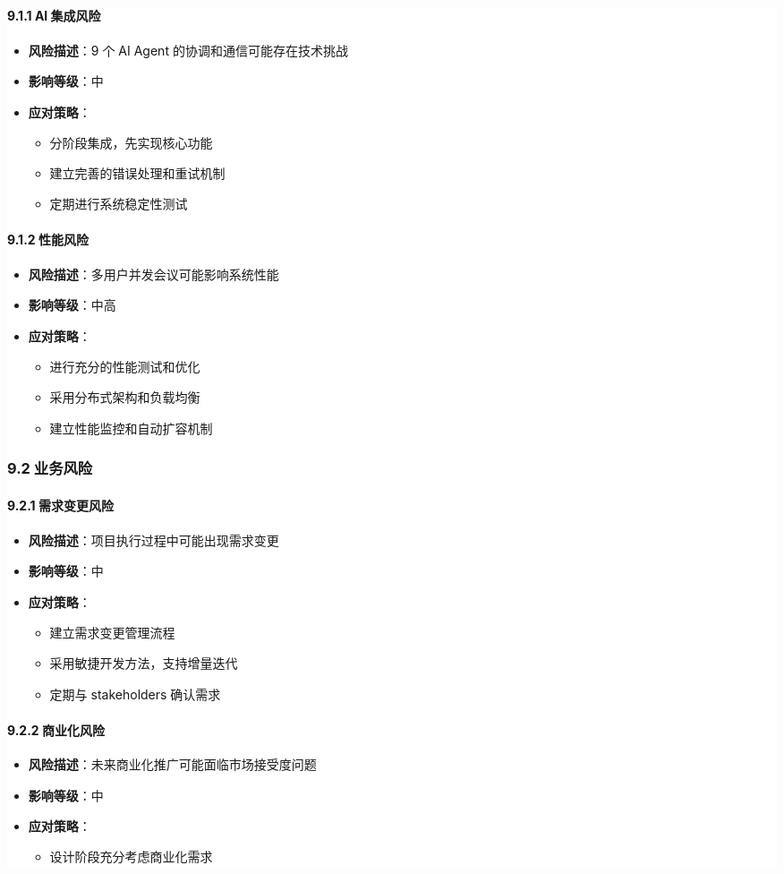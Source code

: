 #### 9.1.1 AI 集成风险



* **风险描述**：9 个 AI Agent 的协调和通信可能存在技术挑战

* **影响等级**：中

* **应对策略**：


  * 分阶段集成，先实现核心功能

  * 建立完善的错误处理和重试机制

  * 定期进行系统稳定性测试

#### 9.1.2 性能风险



* **风险描述**：多用户并发会议可能影响系统性能

* **影响等级**：中高

* **应对策略**：


  * 进行充分的性能测试和优化

  * 采用分布式架构和负载均衡

  * 建立性能监控和自动扩容机制

### 9.2 业务风险

#### 9.2.1 需求变更风险



* **风险描述**：项目执行过程中可能出现需求变更

* **影响等级**：中

* **应对策略**：


  * 建立需求变更管理流程

  * 采用敏捷开发方法，支持增量迭代

  * 定期与 stakeholders 确认需求

#### 9.2.2 商业化风险



* **风险描述**：未来商业化推广可能面临市场接受度问题

* **影响等级**：中

* **应对策略**：


  * 设计阶段充分考虑商业化需求
